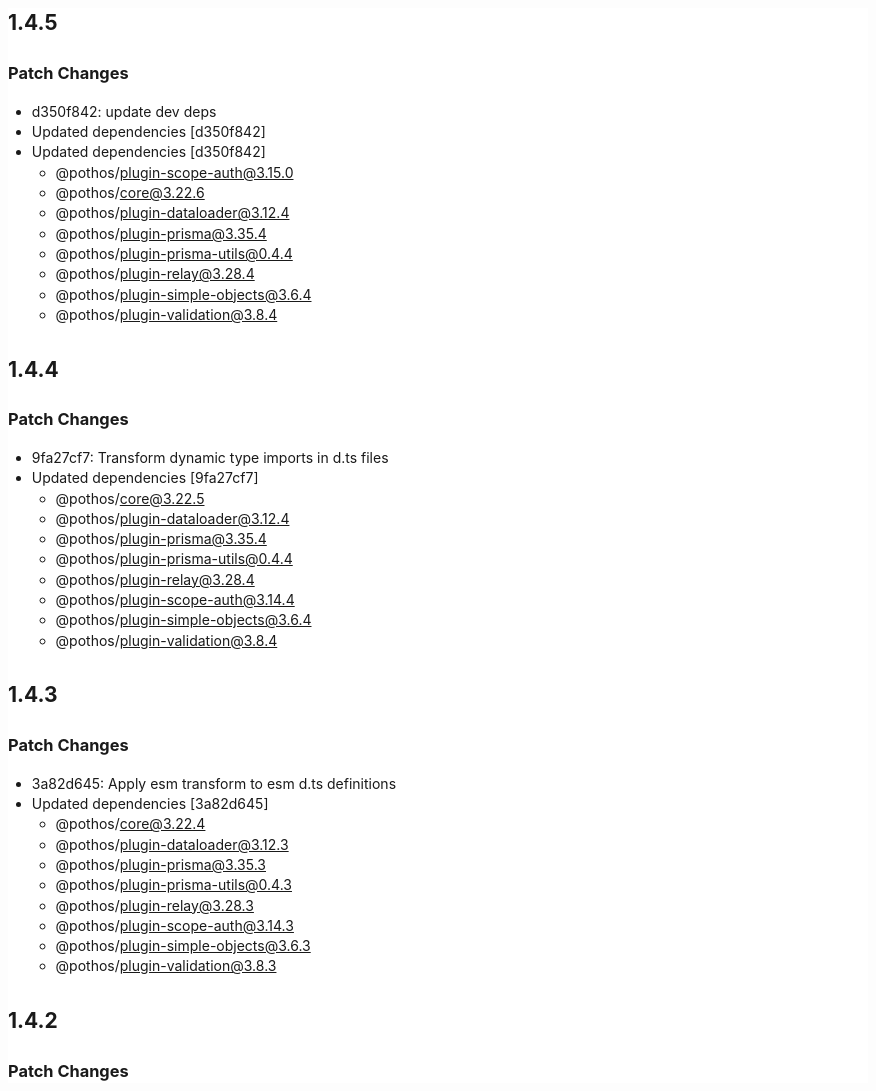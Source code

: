 ## 1.4.5

### Patch Changes

- d350f842: update dev deps
- Updated dependencies [d350f842]
- Updated dependencies [d350f842]
  - @pothos/plugin-scope-auth@3.15.0
  - @pothos/core@3.22.6
  - @pothos/plugin-dataloader@3.12.4
  - @pothos/plugin-prisma@3.35.4
  - @pothos/plugin-prisma-utils@0.4.4
  - @pothos/plugin-relay@3.28.4
  - @pothos/plugin-simple-objects@3.6.4
  - @pothos/plugin-validation@3.8.4

## 1.4.4

### Patch Changes

- 9fa27cf7: Transform dynamic type imports in d.ts files
- Updated dependencies [9fa27cf7]
  - @pothos/core@3.22.5
  - @pothos/plugin-dataloader@3.12.4
  - @pothos/plugin-prisma@3.35.4
  - @pothos/plugin-prisma-utils@0.4.4
  - @pothos/plugin-relay@3.28.4
  - @pothos/plugin-scope-auth@3.14.4
  - @pothos/plugin-simple-objects@3.6.4
  - @pothos/plugin-validation@3.8.4

## 1.4.3

### Patch Changes

- 3a82d645: Apply esm transform to esm d.ts definitions
- Updated dependencies [3a82d645]
  - @pothos/core@3.22.4
  - @pothos/plugin-dataloader@3.12.3
  - @pothos/plugin-prisma@3.35.3
  - @pothos/plugin-prisma-utils@0.4.3
  - @pothos/plugin-relay@3.28.3
  - @pothos/plugin-scope-auth@3.14.3
  - @pothos/plugin-simple-objects@3.6.3
  - @pothos/plugin-validation@3.8.3

## 1.4.2

### Patch Changes
